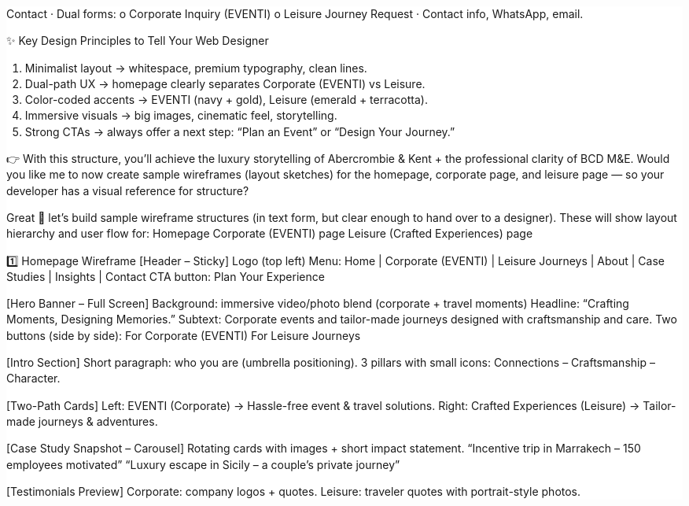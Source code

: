 Contact
·   	Dual forms:
o   Corporate Inquiry (EVENTI)
o   Leisure Journey Request
·   	Contact info, WhatsApp, email.

✨ Key Design Principles to Tell Your Web Designer
1. 	Minimalist layout → whitespace, premium typography, clean lines.
2. 	Dual-path UX → homepage clearly separates Corporate (EVENTI) vs Leisure.
3. 	Color-coded accents → EVENTI (navy + gold), Leisure (emerald + terracotta).
4. 	Immersive visuals → big images, cinematic feel, storytelling.
5. 	Strong CTAs → always offer a next step: “Plan an Event” or “Design Your Journey.”

👉 With this structure, you’ll achieve the luxury storytelling of Abercrombie & Kent + the professional clarity of BCD M&E.
Would you like me to now create sample wireframes (layout sketches) for the homepage, corporate page, and leisure page — so your developer has a visual reference for structure?

 
Great 🙌 let’s build sample wireframe structures (in text form, but clear enough to hand over to a designer).
These will show layout hierarchy and user flow for:
Homepage
Corporate (EVENTI) page
Leisure (Crafted Experiences) page

1️⃣ Homepage Wireframe
[Header – Sticky]
Logo (top left)
Menu: Home | Corporate (EVENTI) | Leisure Journeys | About | Case Studies | Insights | Contact
CTA button: Plan Your Experience

[Hero Banner – Full Screen]
Background: immersive video/photo blend (corporate + travel moments)
Headline: “Crafting Moments, Designing Memories.”
Subtext: Corporate events and tailor-made journeys designed with craftsmanship and care.
Two buttons (side by side):
For Corporate (EVENTI)
For Leisure Journeys

[Intro Section]
Short paragraph: who you are (umbrella positioning).
3 pillars with small icons: Connections – Craftsmanship – Character.

[Two-Path Cards]
Left: EVENTI (Corporate) → Hassle-free event & travel solutions.
Right: Crafted Experiences (Leisure) → Tailor-made journeys & adventures.

[Case Study Snapshot – Carousel]
Rotating cards with images + short impact statement.
“Incentive trip in Marrakech – 150 employees motivated”
“Luxury escape in Sicily – a couple’s private journey”

[Testimonials Preview]
Corporate: company logos + quotes.
Leisure: traveler quotes with portrait-style photos.
